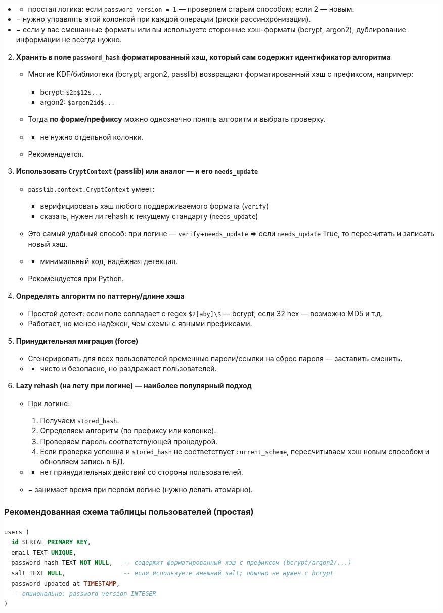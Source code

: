    * * простая логика: если `password_version = 1` — проверяем старым способом; если 2 — новым.
   * − нужно управлять этой колонкой при каждой операции (риски рассинхронизации).
   * − если у вас смешанные форматы или вы используете сторонние хэш-форматы (bcrypt, argon2), дублирование информации не всегда нужно.

2. **Хранить в поле `password_hash` форматированный хэш, который сам содержит идентификатор алгоритма**

   * Многие KDF/библиотеки (bcrypt, argon2, passlib) возвращают форматированный хэш с префиксом, например:

     * bcrypt: `$2b$12$...`
     * argon2: `$argon2id$...`
   * Тогда **по форме/префиксу** можно однозначно понять алгоритм и выбрать проверку.
   * * не нужно отдельной колонки.
   * Рекомендуется.

3. **Использовать `CryptContext` (passlib) или аналог — и его `needs_update`**

   * `passlib.context.CryptContext` умеет:

     * верифицировать хэш любого поддерживаемого формата (`verify`)
     * сказать, нужен ли rehash к текущему стандарту (`needs_update`)
   * Это самый удобный способ: при логине — `verify`+`needs_update` => если `needs_update` True, то пересчитать и записать новый хэш.
   * * минимальный код, надёжная детекция.
   * Рекомендуется при Python.

4. **Определять алгоритм по паттерну/длине хэша**

   * Простой детект: если поле совпадает с regex `$2[aby]\$` — bcrypt, если 32 hex — возможно MD5 и т.д.
   * Работает, но менее надёжен, чем схемы с явными префиксами.

5. **Принудительная миграция (force)**

   * Сгенерировать для всех пользователей временные пароли/ссылки на сброс пароля — заставить сменить.
   * * чисто и безопасно, но раздражает пользователей.

6. **Lazy rehash (на лету при логине) — наиболее популярный подход**

   * При логине:

     1. Получаем `stored_hash`.
     2. Определяем алгоритм (по префиксу или колонке).
     3. Проверяем пароль соответствующей процедурой.
     4. Если проверка успешна и `stored_hash` не соответствует `current_scheme`, пересчитываем хэш новым способом и обновляем запись в БД.
   * * нет принудительных действий со стороны пользователей.
   * − занимает время при первом логине (нужно делать атомарно).

### Рекомендованная схема таблицы пользователей (простая)

```sql
users (
  id SERIAL PRIMARY KEY,
  email TEXT UNIQUE,
  password_hash TEXT NOT NULL,   -- содержит форматированный хэш с префиксом (bcrypt/argon2/...)
  salt TEXT NULL,                -- если используете внешний salt; обычно не нужен с bcrypt
  password_updated_at TIMESTAMP,
  -- опционально: password_version INTEGER
)
```
